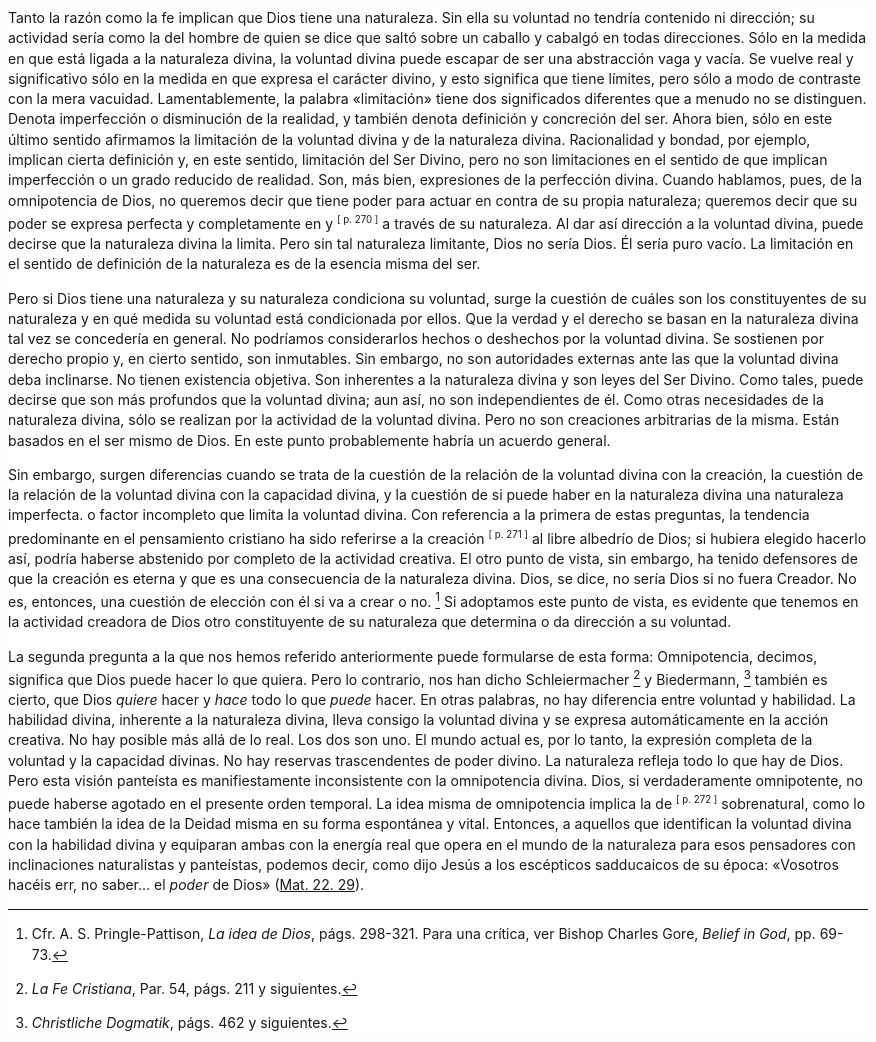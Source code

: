 Tanto la razón como la fe implican que Dios tiene una naturaleza. Sin ella su voluntad no tendría contenido ni dirección; su actividad sería como la del hombre de quien se dice que saltó sobre un caballo y cabalgó en todas direcciones. Sólo en la medida en que está ligada a la naturaleza divina, la voluntad divina puede escapar de ser una abstracción vaga y vacía. Se vuelve real y significativo sólo en la medida en que expresa el carácter divino, y esto significa que tiene límites, pero sólo a modo de contraste con la mera vacuidad. Lamentablemente, la palabra «limitación» tiene dos significados diferentes que a menudo no se distinguen. Denota imperfección o disminución de la realidad, y también denota definición y concreción del ser. Ahora bien, sólo en este último sentido afirmamos la limitación de la voluntad divina y de la naturaleza divina. Racionalidad y bondad, por ejemplo, implican cierta definición y, en este sentido, limitación del Ser Divino, pero no son limitaciones en el sentido de que implican imperfección o un grado reducido de realidad. Son, más bien, expresiones de la perfección divina. Cuando hablamos, pues, de la omnipotencia de Dios, no queremos decir que tiene poder para actuar en contra de su propia naturaleza; queremos decir que su poder se expresa perfecta y completamente en y <span id="p270"><sup><small>[ p. 270 ]</small></sup></span> a través de su naturaleza. Al dar así dirección a la voluntad divina, puede decirse que la naturaleza divina la limita. Pero sin tal naturaleza limitante, Dios no sería Dios. Él sería puro vacío. La limitación en el sentido de definición de la naturaleza es de la esencia misma del ser.

Pero si Dios tiene una naturaleza y su naturaleza condiciona su voluntad, surge la cuestión de cuáles son los constituyentes de su naturaleza y en qué medida su voluntad está condicionada por ellos. Que la verdad y el derecho se basan en la naturaleza divina tal vez se concedería en general. No podríamos considerarlos hechos o deshechos por la voluntad divina. Se sostienen por derecho propio y, en cierto sentido, son inmutables. Sin embargo, no son autoridades externas ante las que la voluntad divina deba inclinarse. No tienen existencia objetiva. Son inherentes a la naturaleza divina y son leyes del Ser Divino. Como tales, puede decirse que son más profundos que la voluntad divina; aun así, no son independientes de él. Como otras necesidades de la naturaleza divina, sólo se realizan por la actividad de la voluntad divina. Pero no son creaciones arbitrarias de la misma. Están basados ​​en el ser mismo de Dios. En este punto probablemente habría un acuerdo general.

Sin embargo, surgen diferencias cuando se trata de la cuestión de la relación de la voluntad divina con la creación, la cuestión de la relación de la voluntad divina con la capacidad divina, y la cuestión de si puede haber en la naturaleza divina una naturaleza imperfecta. o factor incompleto que limita la voluntad divina. Con referencia a la primera de estas preguntas, la tendencia predominante en el pensamiento cristiano ha sido referirse a la creación <span id="p271"><sup><small>[ p. 271 ]</small></sup></span> al libre albedrío de Dios; si hubiera elegido hacerlo así, podría haberse abstenido por completo de la actividad creativa. El otro punto de vista, sin embargo, ha tenido defensores de que la creación es eterna y que es una consecuencia de la naturaleza divina. Dios, se dice, no sería Dios si no fuera Creador. No es, entonces, una cuestión de elección con él si va a crear o no. [^28] Si adoptamos este punto de vista, es evidente que tenemos en la actividad creadora de Dios otro constituyente de su naturaleza que determina o da dirección a su voluntad.

La segunda pregunta a la que nos hemos referido anteriormente puede formularse de esta forma: Omnipotencia, decimos, significa que Dios puede hacer lo que quiera. Pero lo contrario, nos han dicho Schleiermacher [^29] y Biedermann, [^30] también es cierto, que Dios _quiere_ hacer y _hace_ todo lo que _puede_ hacer. En otras palabras, no hay diferencia entre voluntad y habilidad. La habilidad divina, inherente a la naturaleza divina, lleva consigo la voluntad divina y se expresa automáticamente en la acción creativa. No hay posible más allá de lo real. Los dos son uno. El mundo actual es, por lo tanto, la expresión completa de la voluntad y la capacidad divinas. No hay reservas trascendentes de poder divino. La naturaleza refleja todo lo que hay de Dios. Pero esta visión panteísta es manifiestamente inconsistente con la omnipotencia divina. Dios, si verdaderamente omnipotente, no puede haberse agotado en el presente orden temporal. La idea misma de omnipotencia implica la de <span id="p272"><sup><small>[ p. 272 ]</small></sup></span> sobrenatural, como lo hace también la idea de la Deidad misma en su forma espontánea y vital. Entonces, a aquellos que identifican la voluntad divina con la habilidad divina y equiparan ambas con la energía real que opera en el mundo de la naturaleza para esos pensadores con inclinaciones naturalistas y panteístas, podemos decir, como dijo Jesús a los escépticos sadducaicos de su época: «Vosotros hacéis err, no saber... el _poder_ de Dios» ([Mat. 22. 29](/es/Bible/Matthew/22#v29)).


[^1]: _Introducción a la filosofía_, p. 34.
[^2]: Cfr. H. Rashdall, _The Theory of Good and Evil_, II, pp. 238ff.; _Filosofía y Religión_, pp. l01ff.
[^3]: _Theologie und Metaphysik_ (zweite Auflage), págs. 17 y siguientes.
[^4]: _La fe cristiana_, págs. 82f.
[^5]: Véase mis _Enseñanzas religiosas del Antiguo Testamento_, págs. 137 y siguientes.
[^6]: _La Idea de lo Santo_, pp. 12-41.
[^7]: _Diálogos_, Pt. XI.
[^8]: _Tres ensayos sobre religión_, págs. 242 y siguientes.
[^9]: _Un universo pluralista_, pp. 310ff.
[^10]: _Dios el Rey Invisible_.
[^11]: Cfr. R. B. Perry, _Present Conflict of Ideals_, págs. 316-30.
[^12]: Por ejemplo, H. W. Carr, _The Philosophy of Change_, pp. 187f. Véase el capítulo sobre «La noción de un Dios cambiante», en _Pantheistic Dilemmas_, págs. 107 y siguientes, por HC Sheldon.
[^13]: Cfr. Harold Hoffding, _Philosophy of Religion_, pp. 67f.; George B. Foster, _La función de la religión en la lucha del hombre por la existencia_.
[^14]: Esta línea de pensamiento ha sido desarrollada con cierta extensión por Pringle-Pattison, _The Idea of ​​God_, pp. 366ff.
[^15]: _Un universo pluralista_, p. 318.
[^16]: Tres ensayos sobre religión, p. 256.
[^17]: Tres ensayos sobre religión, p. 243.
[^18]: _Pragmatismo_, pág. 298.
[^19]: _¿Es Dios limitado?_ Págs. 17, 20, 21, 52, 53.
[^20]: _El Problema de Dios_, Caps. V y VII. Este es un estudio interesante, informativo y estimulante, caracterizado por su originalidad, amplitud de miras y convicción personal.
[^21]: [Éxodo. 3. 13-15](/es/Bible/Exodus/3#v13). E.
[^22]: Para un estudio detallado de esta y otras preguntas relacionadas, vea mi _Religious Teaching of the Old Testament_, pp. 115-136.
[^23]: [Mat. 11. 25](/es/Bible/Matthew/11#v25); [5. 34](/es/Bible/Matthew/5#v34); [ROM. 1. 20](/es/Bible/Romans/1#v20); [11. 36](/es/Bible/Romans/11#v36); [1 Co. 8. 6](/es/Bible/1_Corintios/8#v6); [15. 28](/es/Bible/1_Corinthians/15#v28); [2 Cor. 5. 18](/es/Bible/2_Corinthians/5#v18), etc.
[^24]: [Marcos 10. 27](/es/Bible/Mark/10#v27). Cf. [14. 36](/es/Bible/Mark/14#v36).
[^25]: [Ef. 3. 20](/es/Bible/Ephesians/3#v20).
[^26]: f 99 _Suma Teológica_, Pt. I, Qu. 25, art. 4.
[^27]: J. M. E. McTaggart, _Algunos dogmas de la religión_, págs. 202-20.
[^28]: Cfr. A. S. Pringle-Pattison, _La idea de Dios_, págs. 298-321. Para una crítica, ver Bishop Charles Gore, _Belief in God_, pp. 69-73.
[^29]: _La Fe Cristiana_, Par. 54, págs. 211 y siguientes.
[^30]: _Christliche Dogmatik_, págs. 462 y siguientes.
[^31]: A partir de esta declaración de su posición, el profesor Brightman disiente sobre la base de que «el propósito divino es el aumento eterno del valor» y que, mientras se efectúe este aumento, el propósito divino no se ve frustrado. Pero si el propósito divino apunta meramente a un aumento de valor y no a un aumento ideal de valor, parecería ser éticamente defectuoso. O la voluntad divina excede el logro, o debe haber aquiescencia divina en el presente orden imperfecto. Y en el último caso parecería que no queda lugar para el «Dado» que se resiste. Tal elemento de resistencia permanente en la naturaleza divina, aunque conduce a un aumento eterno de valor, me parece que implica una frustración permanente de la voluntad y el propósito divinos.
[^32]: A esto añadiría el profesor Brightman: «pero adecuada y progresivamente utilizado y espiritualizado».
[^33]: _Suma Teológica_, Pt. I, Qu. 8, art. 1.
[^34]: Para una elaboración de esta idea ver Th. Steinmann, _Die Frage nach Gott_, págs. 18-77.
[^35]: _La Fe Cristiana_, Par. 53.
[^36]: _Confesiones_, libro. XI, 17.
[^37]: _Evolución creativa_, págs. 321 y ss.
[^38]: _La filosofía de Plotino_, II, p. 102.
[^39]: _La Idea de Dios_, p. 356.
[^40]: _¿Dios es limitado?_ Págs. 45-55.